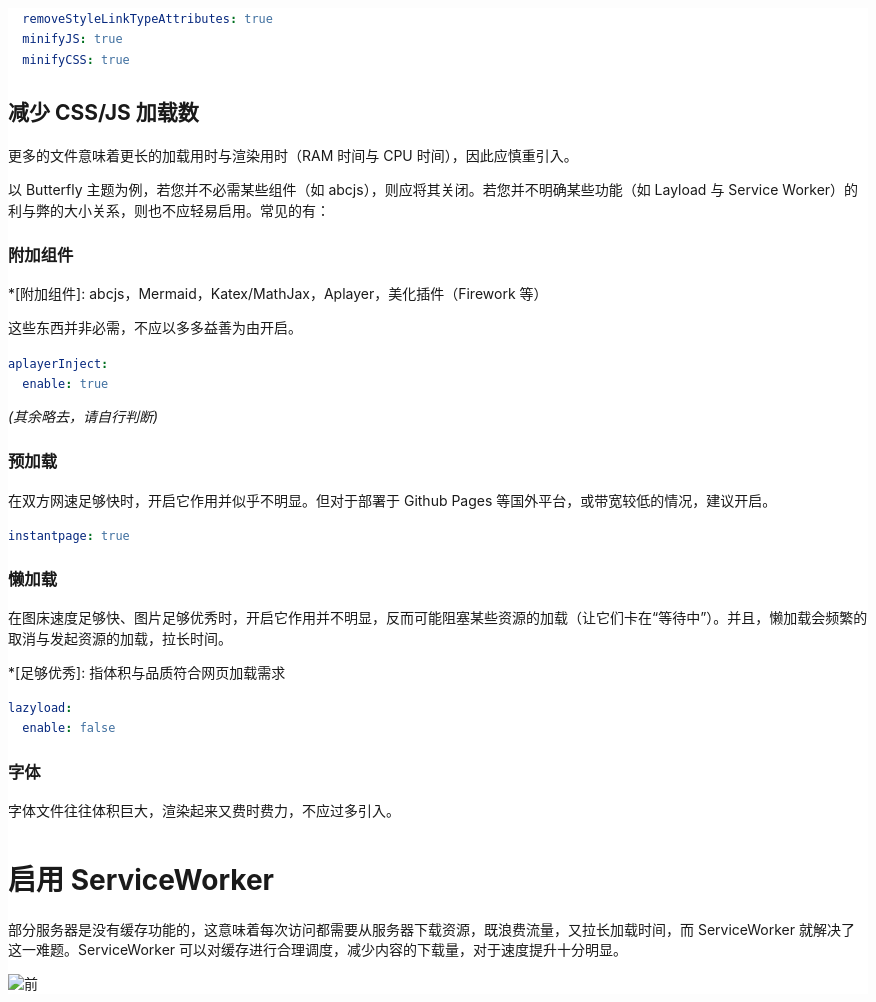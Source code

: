 ```yaml
  removeStyleLinkTypeAttributes: true
  minifyJS: true
  minifyCSS: true
```

## 减少 CSS/JS 加载数

更多的文件意味着更长的加载用时与渲染用时（RAM 时间与 CPU 时间），因此应慎重引入。

以 Butterfly 主题为例，若您并不必需某些组件（如 abcjs），则应将其关闭。若您并不明确某些功能（如 Layload 与 Service Worker）的利与弊的大小关系，则也不应轻易启用。常见的有：

### 附加组件

*[附加组件]: abcjs，Mermaid，Katex/MathJax，Aplayer，美化插件（Firework 等）

这些东西并非必需，不应以多多益善为由开启。

```yml
aplayerInject:
  enable: true
```

_(其余略去，请自行判断)_

### 预加载

在双方网速足够快时，开启它作用并似乎不明显。但对于部署于 Github Pages 等国外平台，或带宽较低的情况，建议开启。

```yml
instantpage: true
```

### 懒加载

在图床速度足够快、图片足够优秀时，开启它作用并不明显，反而可能阻塞某些资源的加载（让它们卡在“等待中”）。并且，懒加载会频繁的取消与发起资源的加载，拉长时间。

*[足够优秀]: 指体积与品质符合网页加载需求

```yml
lazyload:
  enable: false
```

### 字体

字体文件往往体积巨大，渲染起来又费时费力，不应过多引入。

# 启用 ServiceWorker

部分服务器是没有缓存功能的，这意味着每次访问都需要从服务器下载资源，既浪费流量，又拉长加载时间，而 ServiceWorker 就解决了这一难题。ServiceWorker 可以对缓存进行合理调度，减少内容的下载量，对于速度提升十分明显。

![前](https://article.biliimg.com/bfs/article/4b52064d54f89ba1257c1465c14e91c5661ba107.png)
